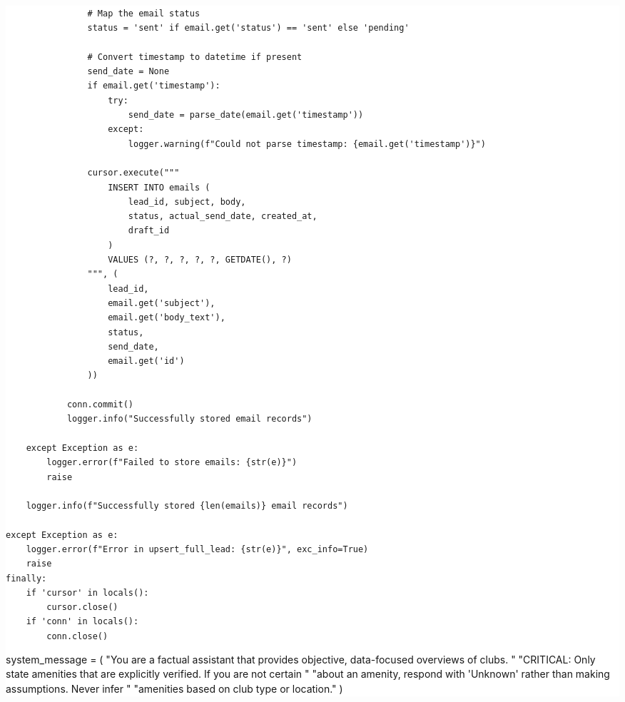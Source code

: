                     # Map the email status
                    status = 'sent' if email.get('status') == 'sent' else 'pending'
                    
                    # Convert timestamp to datetime if present
                    send_date = None
                    if email.get('timestamp'):
                        try:
                            send_date = parse_date(email.get('timestamp'))
                        except:
                            logger.warning(f"Could not parse timestamp: {email.get('timestamp')}")

                    cursor.execute("""
                        INSERT INTO emails (
                            lead_id, subject, body, 
                            status, actual_send_date, created_at,
                            draft_id
                        )
                        VALUES (?, ?, ?, ?, ?, GETDATE(), ?)
                    """, (
                        lead_id,
                        email.get('subject'),
                        email.get('body_text'),
                        status,
                        send_date,
                        email.get('id')
                    ))
                
                conn.commit()
                logger.info("Successfully stored email records")
                
        except Exception as e:
            logger.error(f"Failed to store emails: {str(e)}")
            raise

        logger.info(f"Successfully stored {len(emails)} email records")

    except Exception as e:
        logger.error(f"Error in upsert_full_lead: {str(e)}", exc_info=True)
        raise
    finally:
        if 'cursor' in locals():
            cursor.close()
        if 'conn' in locals():
            conn.close()

system_message = (
    "You are a factual assistant that provides objective, data-focused overviews of clubs. "
    "CRITICAL: Only state amenities that are explicitly verified. If you are not certain "
    "about an amenity, respond with 'Unknown' rather than making assumptions. Never infer "
    "amenities based on club type or location."
)
